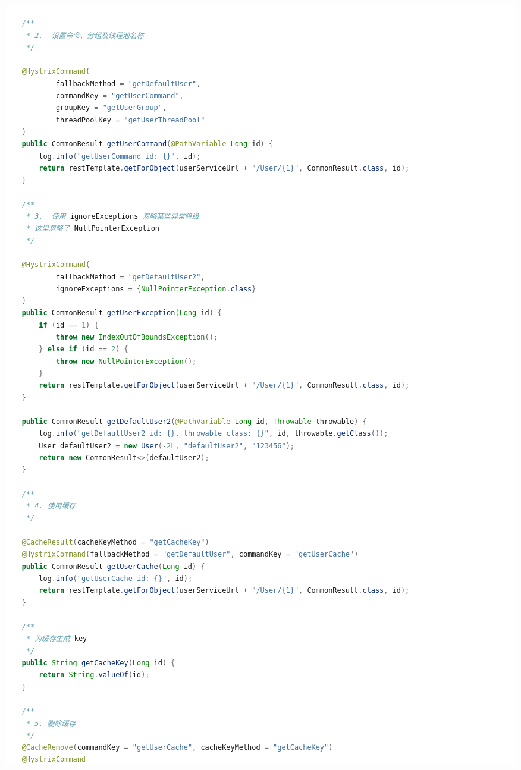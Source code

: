 ```java

    /**
     * 2.  设置命令、分组及线程池名称
     */

    @HystrixCommand(
            fallbackMethod = "getDefaultUser",
            commandKey = "getUserCommand",
            groupKey = "getUserGroup",
            threadPoolKey = "getUserThreadPool"
    )
    public CommonResult getUserCommand(@PathVariable Long id) {
        log.info("getUserCommand id: {}", id);
        return restTemplate.getForObject(userServiceUrl + "/User/{1}", CommonResult.class, id);
    }

    /**
     * 3.  使用 ignoreExceptions 忽略某些异常降级
     * 这里忽略了 NullPointerException
     */

    @HystrixCommand(
            fallbackMethod = "getDefaultUser2",
            ignoreExceptions = {NullPointerException.class}
    )
    public CommonResult getUserException(Long id) {
        if (id == 1) {
            throw new IndexOutOfBoundsException();
        } else if (id == 2) {
            throw new NullPointerException();
        }
        return restTemplate.getForObject(userServiceUrl + "/User/{1}", CommonResult.class, id);
    }

    public CommonResult getDefaultUser2(@PathVariable Long id, Throwable throwable) {
        log.info("getDefaultUser2 id: {}, throwable class: {}", id, throwable.getClass());
        User defaultUser2 = new User(-2L, "defaultUser2", "123456");
        return new CommonResult<>(defaultUser2);
    }

    /**
     * 4. 使用缓存
     */

    @CacheResult(cacheKeyMethod = "getCacheKey")
    @HystrixCommand(fallbackMethod = "getDefaultUser", commandKey = "getUserCache")
    public CommonResult getUserCache(Long id) {
        log.info("getUserCache id: {}", id);
        return restTemplate.getForObject(userServiceUrl + "/User/{1}", CommonResult.class, id);
    }

    /**
     * 为缓存生成 key
     */
    public String getCacheKey(Long id) {
        return String.valueOf(id);
    }

    /**
     * 5. 删除缓存
     */
    @CacheRemove(commandKey = "getUserCache", cacheKeyMethod = "getCacheKey")
    @HystrixCommand
```
